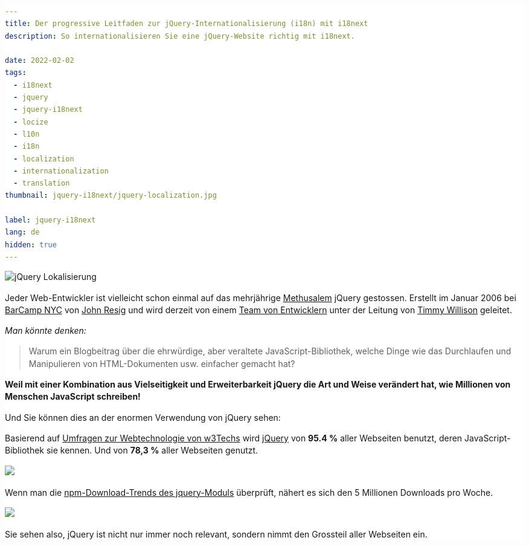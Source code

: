 ```yaml
---
title: Der progressive Leitfaden zur jQuery-Internationalisierung (i18n) mit i18next
description: So internationalisieren Sie eine jQuery-Website richtig mit i18next.

date: 2022-02-02
tags:
  - i18next
  - jquery
  - jquery-i18next
  - locize
  - l10n
  - i18n
  - localization
  - internationalization
  - translation
thumbnail: jquery-i18next/jquery-localization.jpg

label: jquery-i18next
lang: de
hidden: true
---
```


![jQuery Lokalisierung](../jquery-i18next/jquery-localization.jpg "jQuery Lokalisierungs-Beispiel")

Jeder Web-Entwickler ist vielleicht schon einmal auf das mehrjährige [Methusalem](https://de.wikipedia.org/wiki/Methusalem) jQuery gestossen.
Erstellt im Januar 2006 bei [BarCamp NYC](https://en.wikipedia.org/wiki/BarCamp) von [John Resig](https://en.wikipedia.org/wiki/John_Resig) und wird derzeit von einem [Team von Entwicklern](https://jquery.org/team/) unter der Leitung von [Timmy Willison](https://timmywil.com) geleitet.

*Man könnte denken:*
>Warum ein Blogbeitrag über die ehrwürdige, aber veraltete JavaScript-Bibliothek, welche Dinge wie das Durchlaufen und Manipulieren von HTML-Dokumenten usw. einfacher gemacht hat?

**Weil mit einer Kombination aus Vielseitigkeit und Erweiterbarkeit jQuery die Art und Weise verändert hat, wie Millionen von Menschen JavaScript schreiben!**

Und Sie können dies an der enormen Verwendung von jQuery sehen:

Basierend auf [Umfragen zur Webtechnologie von w3Techs](https://w3techs.com/technologies/overview/javascript_library) wird [jQuery](https://w3techs.com/technologies/details/js-jquery) von **95.4 %** aller Webseiten benutzt, deren JavaScript-Bibliothek sie kennen. Und von **78,3 %** aller Webseiten genutzt.

![](../jquery-i18next/w3techs.jpg)

Wenn man die [npm-Download-Trends des jquery-Moduls]((https://www.npmtrends.com/jquery)) überprüft, nähert es sich den 5 Millionen Downloads pro Woche.

![](../jquery-i18next/npmtrends.jpg)

Sie sehen also, jQuery ist nicht nur immer noch relevant, sondern nimmt den Grossteil aller Webseiten ein.
